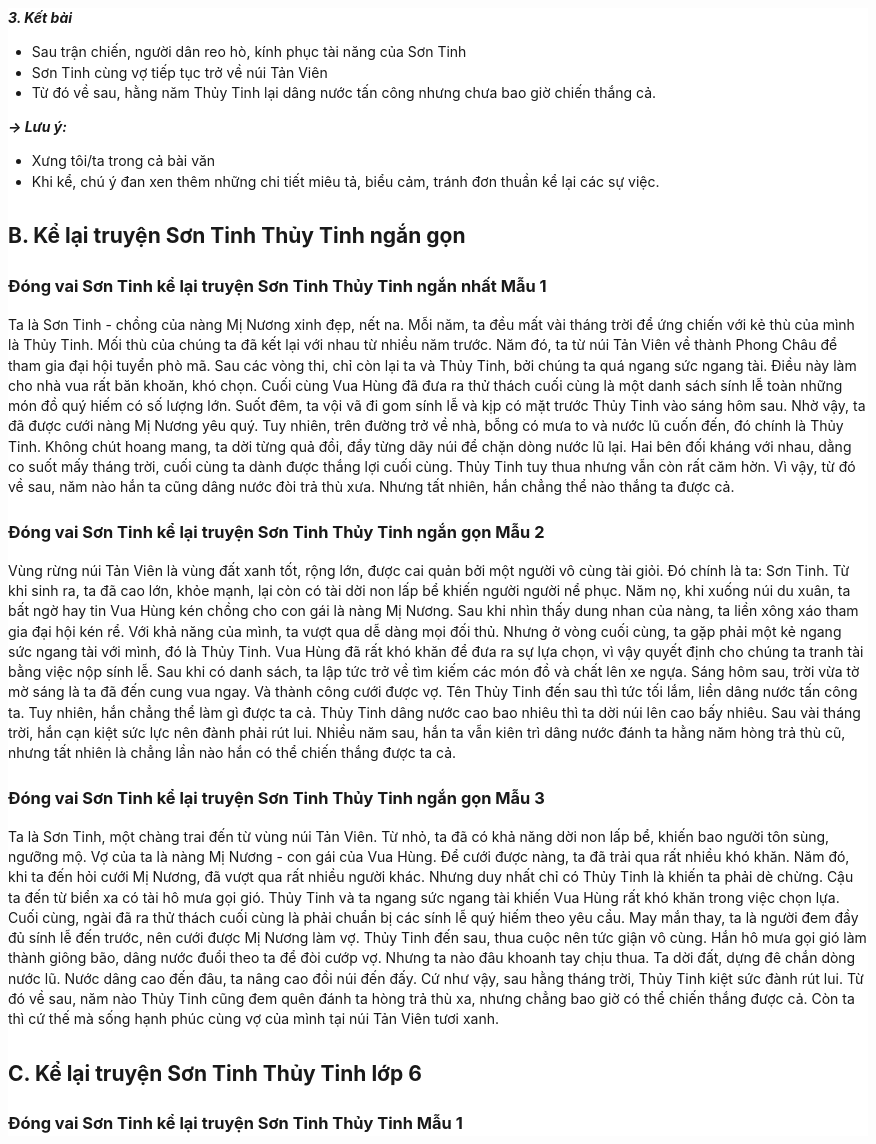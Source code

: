 
_**3\. Kết bài**_
  * Sau trận chiến, người dân reo hò, kính phục tài năng của Sơn Tinh
  * Sơn Tinh cùng vợ tiếp tục trở về núi Tản Viên
  * Từ đó về sau, hằng năm Thủy Tinh lại dâng nước tấn công nhưng chưa bao giờ chiến thắng cả.

_**→ Lưu ý:**_
  * Xưng tôi/ta trong cả bài văn
  * Khi kể, chú ý đan xen thêm những chi tiết miêu tả, biểu cảm, tránh đơn thuần kể lại các sự việc.

## **B. Kể lại truyện Sơn Tinh Thủy Tinh ngắn gọn**
### Đóng vai Sơn Tinh kể lại truyện Sơn Tinh Thủy Tinh ngắn nhất Mẫu 1
Ta là Sơn Tinh - chồng của nàng Mị Nương xinh đẹp, nết na. Mỗi năm, ta đều mất vài tháng trời để ứng chiến với kẻ thù của mình là Thủy Tinh. Mối thù của chúng ta đã kết lại với nhau từ nhiều năm trước.
Năm đó, ta từ núi Tản Viên về thành Phong Châu để tham gia đại hội tuyển phò mã. Sau các vòng thi, chỉ còn lại ta và Thủy Tinh, bởi chúng ta quá ngang sức ngang tài. Điều này làm cho nhà vua rất băn khoăn, khó chọn. Cuối cùng Vua Hùng đã đưa ra thử thách cuối cùng là một danh  sách sính lễ toàn những món đồ quý hiếm có số lượng lớn. Suốt đêm, ta vội vã đi gom sính lễ và kịp có mặt trước Thủy Tinh vào sáng hôm sau. Nhờ vậy, ta đã được cưới nàng Mị Nương yêu quý. Tuy nhiên, trên đường trở về nhà, bỗng có mưa to và nước lũ cuốn đến, đó chính là Thủy Tinh. Không chút hoang mang, ta dời từng quả đồi, đẩy từng dãy núi để chặn dòng nước lũ lại. Hai bên đối kháng với nhau, dằng co suốt mấy tháng trời, cuối cùng ta dành được thắng lợi cuối cùng.
Thủy Tinh tuy thua nhưng vẫn còn rất căm hờn. Vì vậy, từ đó về sau, năm nào hắn ta cũng dâng nước đòi trả thù xưa. Nhưng tất nhiên, hắn chẳng thể nào thắng ta được cả.
### Đóng vai Sơn Tinh kể lại truyện Sơn Tinh Thủy Tinh ngắn gọn Mẫu 2
Vùng rừng núi Tản Viên là vùng đất xanh tốt, rộng lớn, được cai quản bởi một người vô cùng tài giỏi. Đó chính là ta: Sơn Tinh.
Từ khi sinh ra, ta đã cao lớn, khỏe mạnh, lại còn có tài dời non lấp bể khiến người người nể phục. Năm nọ, khi xuống núi du xuân, ta bất ngờ hay tin Vua Hùng kén chồng cho con gái là nàng Mị Nương. Sau khi nhìn thấy dung nhan của nàng, ta liền xông xáo tham gia đại hội kén rể. Với khả năng của mình, ta vượt qua dễ dàng mọi đối thủ. Nhưng ở vòng cuối cùng, ta gặp phải một kẻ ngang sức ngang tài với mình, đó là Thủy Tinh. Vua Hùng đã rất khó khăn để đưa ra sự lựa chọn, vì vậy quyết định cho chúng ta tranh tài bằng việc nộp sính lễ. Sau khi có danh sách, ta lập tức trở về tìm kiếm các món đồ và chất lên xe ngựa. Sáng hôm sau, trời vừa tờ mờ sáng là ta đã đến cung vua ngay. Và thành công cưới được vợ. Tên Thủy Tinh đến sau thì tức tối lắm, liền dâng nước tấn công ta. Tuy nhiên, hắn chẳng thể làm gì được ta cả. Thủy Tinh dâng nước cao bao nhiêu thì ta dời núi lên cao bấy nhiêu. Sau vài tháng trời, hắn cạn kiệt sức lực nên đành phải rút lui.
Nhiều năm sau, hắn ta vẫn kiên trì dâng nước đánh ta hằng năm hòng trả thù cũ, nhưng tất nhiên là chẳng lần nào hắn có thể chiến thắng được ta cả.
### Đóng vai Sơn Tinh kể lại truyện Sơn Tinh Thủy Tinh ngắn gọn Mẫu 3
Ta là Sơn Tinh, một chàng trai đến từ vùng núi Tản Viên. Từ nhỏ, ta đã có khả năng dời non lấp bể, khiến bao người tôn sùng, ngưỡng mộ. Vợ của ta là nàng Mị Nương - con gái của Vua Hùng. Để cưới được nàng, ta đã trải qua rất nhiều khó khăn.
Năm đó, khi ta đến hỏi cưới Mị Nương, đã vượt qua rất nhiều người khác. Nhưng duy nhất chỉ có Thủy Tinh là khiến ta phải dè chừng. Cậu ta đến từ biển xa có tài hô mưa gọi gió. Thủy Tinh và ta ngang sức ngang tài khiến Vua Hùng rất khó khăn trong việc chọn lựa. Cuối cùng, ngài đã ra thử thách cuối cùng là phải chuẩn bị các sính lễ quý hiếm theo yêu cầu. May mắn thay, ta là người đem đầy đủ sính lễ đến trước, nên cưới được Mị Nương làm vợ. Thủy Tinh đến sau, thua cuộc nên tức giận vô cùng. Hắn hô mưa gọi gió làm thành giông bão, dâng nước đuổi theo ta để đòi cướp vợ. Nhưng ta nào đâu khoanh tay chịu thua. Ta dời đất, dựng đê chắn dòng nước lũ. Nước dâng cao đến đâu, ta nâng cao đồi núi đến đấy. Cứ như vậy, sau hằng tháng trời, Thủy Tinh kiệt sức đành rút lui.
Từ đó về sau, năm nào Thủy Tinh cũng đem quên đánh ta hòng trả thù xa, nhưng chẳng bao giờ có thể chiến thắng được cả. Còn ta thì cứ thế mà sống hạnh phúc cùng vợ của mình tại núi Tản Viên tươi xanh.
## **C. Kể lại truyện Sơn Tinh Thủy Tinh lớp 6**
### Đóng vai Sơn Tinh kể lại truyện Sơn Tinh Thủy Tinh Mẫu 1